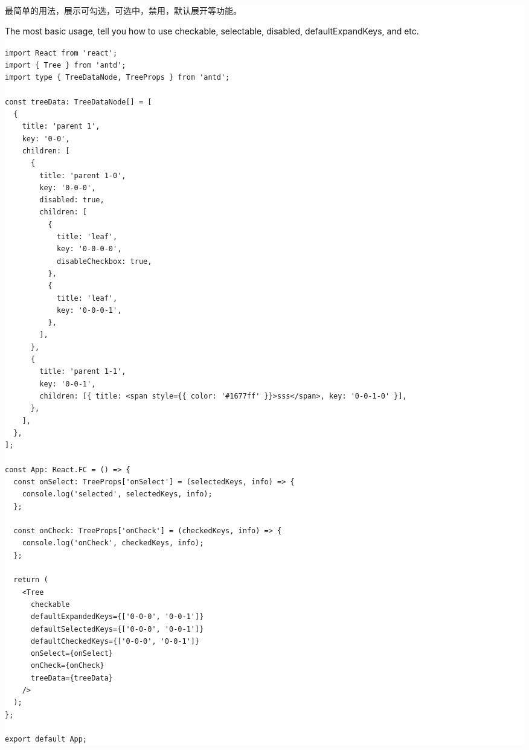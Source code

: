 
最简单的用法，展示可勾选，可选中，禁用，默认展开等功能。



The most basic usage, tell you how to use checkable, selectable, disabled, defaultExpandKeys, and etc.
```tsx
import React from 'react';
import { Tree } from 'antd';
import type { TreeDataNode, TreeProps } from 'antd';

const treeData: TreeDataNode[] = [
  {
    title: 'parent 1',
    key: '0-0',
    children: [
      {
        title: 'parent 1-0',
        key: '0-0-0',
        disabled: true,
        children: [
          {
            title: 'leaf',
            key: '0-0-0-0',
            disableCheckbox: true,
          },
          {
            title: 'leaf',
            key: '0-0-0-1',
          },
        ],
      },
      {
        title: 'parent 1-1',
        key: '0-0-1',
        children: [{ title: <span style={{ color: '#1677ff' }}>sss</span>, key: '0-0-1-0' }],
      },
    ],
  },
];

const App: React.FC = () => {
  const onSelect: TreeProps['onSelect'] = (selectedKeys, info) => {
    console.log('selected', selectedKeys, info);
  };

  const onCheck: TreeProps['onCheck'] = (checkedKeys, info) => {
    console.log('onCheck', checkedKeys, info);
  };

  return (
    <Tree
      checkable
      defaultExpandedKeys={['0-0-0', '0-0-1']}
      defaultSelectedKeys={['0-0-0', '0-0-1']}
      defaultCheckedKeys={['0-0-0', '0-0-1']}
      onSelect={onSelect}
      onCheck={onCheck}
      treeData={treeData}
    />
  );
};

export default App;
```